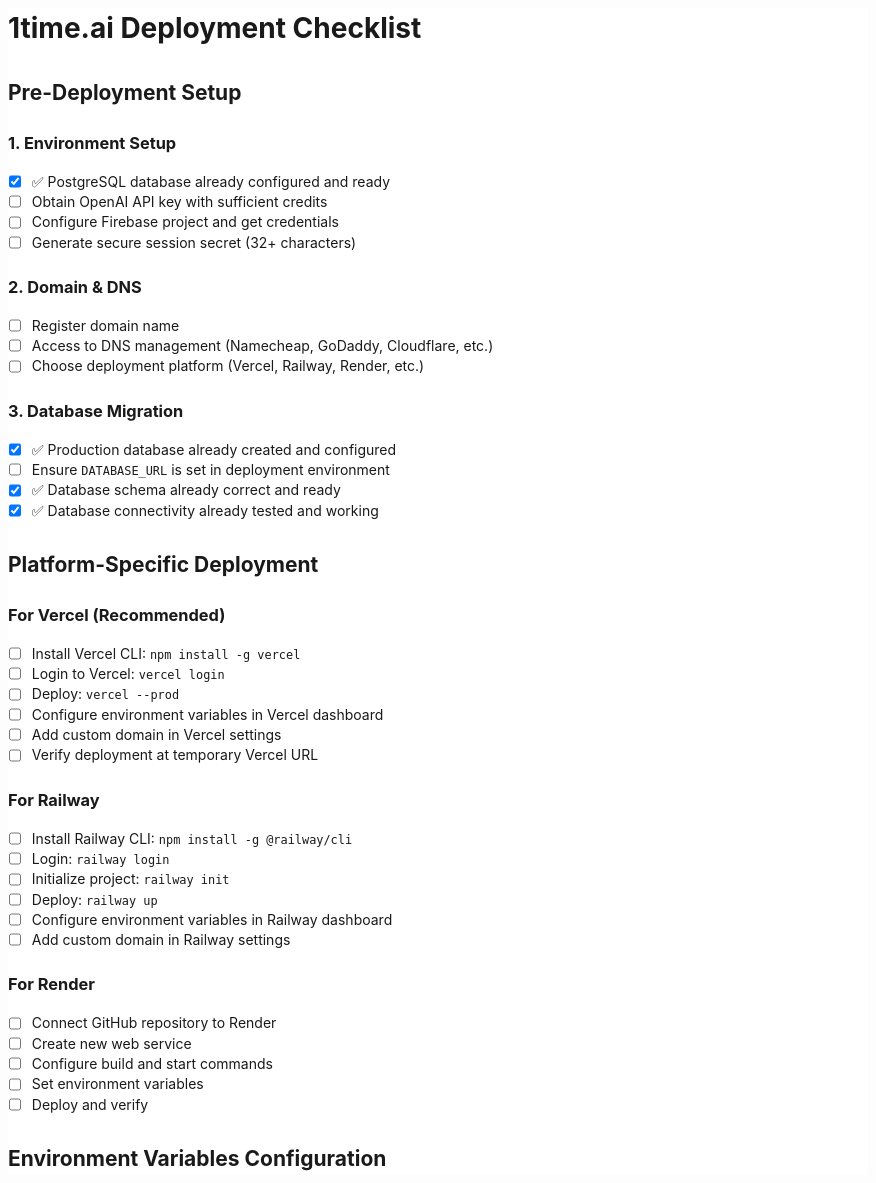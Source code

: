 # 1time.ai Deployment Checklist

## Pre-Deployment Setup

### 1. Environment Setup
- [x] ✅ PostgreSQL database already configured and ready
- [ ] Obtain OpenAI API key with sufficient credits
- [ ] Configure Firebase project and get credentials
- [ ] Generate secure session secret (32+ characters)

### 2. Domain & DNS
- [ ] Register domain name
- [ ] Access to DNS management (Namecheap, GoDaddy, Cloudflare, etc.)
- [ ] Choose deployment platform (Vercel, Railway, Render, etc.)

### 3. Database Migration
- [x] ✅ Production database already created and configured
- [ ] Ensure `DATABASE_URL` is set in deployment environment
- [x] ✅ Database schema already correct and ready
- [x] ✅ Database connectivity already tested and working

## Platform-Specific Deployment

### For Vercel (Recommended)
- [ ] Install Vercel CLI: `npm install -g vercel`
- [ ] Login to Vercel: `vercel login`
- [ ] Deploy: `vercel --prod`
- [ ] Configure environment variables in Vercel dashboard
- [ ] Add custom domain in Vercel settings
- [ ] Verify deployment at temporary Vercel URL

### For Railway
- [ ] Install Railway CLI: `npm install -g @railway/cli`
- [ ] Login: `railway login`
- [ ] Initialize project: `railway init`
- [ ] Deploy: `railway up`
- [ ] Configure environment variables in Railway dashboard
- [ ] Add custom domain in Railway settings

### For Render
- [ ] Connect GitHub repository to Render
- [ ] Create new web service
- [ ] Configure build and start commands
- [ ] Set environment variables
- [ ] Deploy and verify

## Environment Variables Configuration
